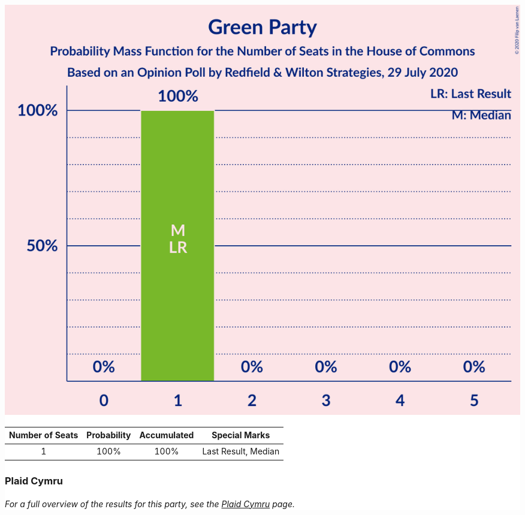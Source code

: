 ![Graph with seats probability mass function not yet produced](2020-07-29-RedfieldWiltonStrategies-seats-pmf-greenparty.png "Seats Probability Mass Function")

| Number of Seats | Probability | Accumulated | Special Marks |
|:---------------:|:-----------:|:-----------:|:-------------:|
| 1 | 100% | 100% | Last Result, Median |

### Plaid Cymru

*For a full overview of the results for this party, see the [Plaid Cymru](party-plaidcymru.html) page.*
